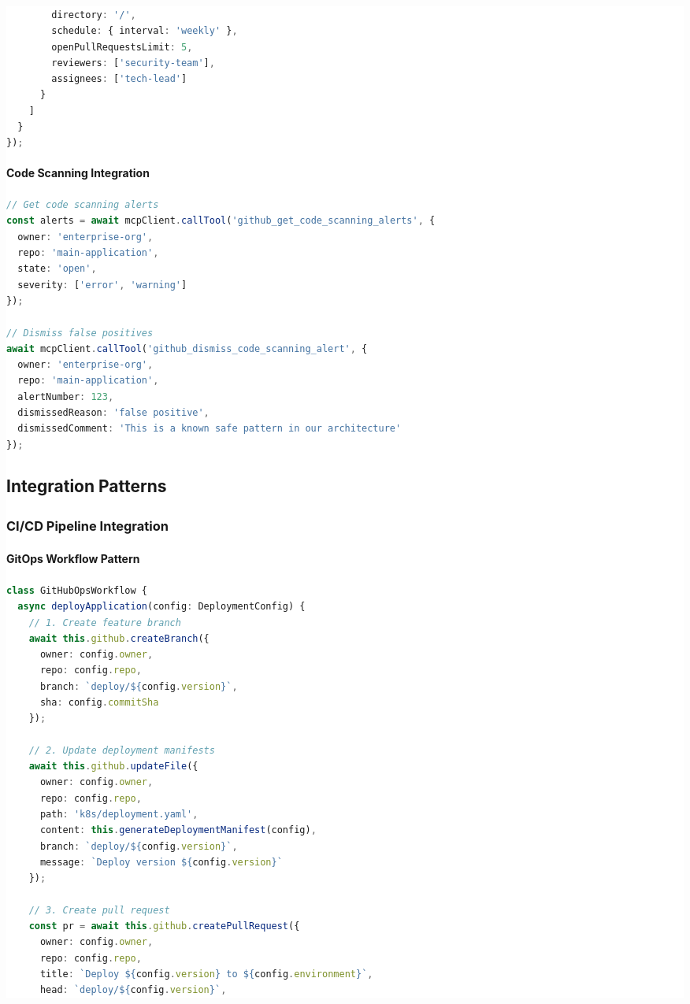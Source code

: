 ```typescript
        directory: '/',
        schedule: { interval: 'weekly' },
        openPullRequestsLimit: 5,
        reviewers: ['security-team'],
        assignees: ['tech-lead']
      }
    ]
  }
});
```

#### Code Scanning Integration
```typescript
// Get code scanning alerts
const alerts = await mcpClient.callTool('github_get_code_scanning_alerts', {
  owner: 'enterprise-org',
  repo: 'main-application',
  state: 'open',
  severity: ['error', 'warning']
});

// Dismiss false positives
await mcpClient.callTool('github_dismiss_code_scanning_alert', {
  owner: 'enterprise-org',
  repo: 'main-application',
  alertNumber: 123,
  dismissedReason: 'false positive',
  dismissedComment: 'This is a known safe pattern in our architecture'
});
```

## Integration Patterns

### CI/CD Pipeline Integration

#### GitOps Workflow Pattern
```typescript
class GitHubOpsWorkflow {
  async deployApplication(config: DeploymentConfig) {
    // 1. Create feature branch
    await this.github.createBranch({
      owner: config.owner,
      repo: config.repo,
      branch: `deploy/${config.version}`,
      sha: config.commitSha
    });
    
    // 2. Update deployment manifests
    await this.github.updateFile({
      owner: config.owner,
      repo: config.repo,
      path: 'k8s/deployment.yaml',
      content: this.generateDeploymentManifest(config),
      branch: `deploy/${config.version}`,
      message: `Deploy version ${config.version}`
    });
    
    // 3. Create pull request
    const pr = await this.github.createPullRequest({
      owner: config.owner,
      repo: config.repo,
      title: `Deploy ${config.version} to ${config.environment}`,
      head: `deploy/${config.version}`,
```